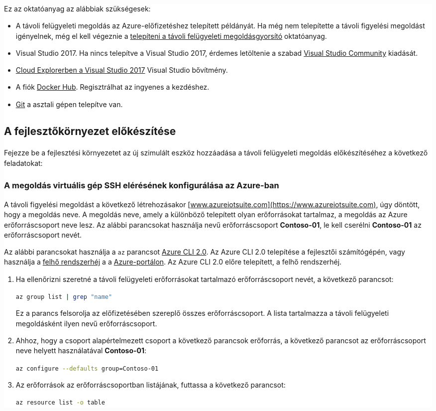 Ez az oktatóanyag az alábbiak szükségesek:

* A távoli felügyeleti megoldás az Azure-előfizetéshez telepített példányát. Ha még nem telepítette a távoli figyelési megoldást igényelnek, még el kell végeznie a [telepíteni a távoli felügyeleti megoldásgyorsító](../iot-accelerators/iot-accelerators-remote-monitoring-deploy.md) oktatóanyag.

* Visual Studio 2017. Ha nincs telepítve a Visual Studio 2017, érdemes letöltenie a szabad [Visual Studio Community](https://www.visualstudio.com/free-developer-offers/) kiadását.

* [Cloud Explorerben a Visual Studio 2017](https://marketplace.visualstudio.com/items?itemName=MicrosoftCloudExplorer.CloudExplorerforVS15Preview) Visual Studio bővítmény.

* A fiók [Docker Hub](https://hub.docker.com/). Regisztrálhat az ingyenes a kezdéshez.

* [Git](https://git-scm.com/downloads) a asztali gépen telepítve van.

## <a name="prepare-your-development-environment"></a>A fejlesztőkörnyezet előkészítése

Fejezze be a fejlesztési környezetet az új szimulált eszköz hozzáadása a távoli felügyeleti megoldás előkészítéséhez a következő feladatokat:

### <a name="configure-ssh-access-to-the-solution-virtual-machine-in-azure"></a>A megoldás virtuális gép SSH elérésének konfigurálása az Azure-ban

A távoli figyelési megoldást a következő létrehozásakor [www.azureiotsuite.com](https://www.azureiotsuite.com), úgy döntött, hogy a megoldás neve. A megoldás neve, amely a különböző telepített olyan erőforrásokat tartalmaz, a megoldás az Azure erőforráscsoport neve lesz. Az alábbi parancsokat használja nevű erőforráscsoport **Contoso-01**, le kell cserélni **Contoso-01** az erőforráscsoport nevét.

Az alábbi parancsokat használja a `az` parancsot [Azure CLI 2.0](https://docs.microsoft.com/cli/azure?view=azure-cli-latest). Az Azure CLI 2.0 telepítése a fejlesztői számítógépén, vagy használja a [felhő rendszerhéj](https://docs.microsoft.com/azure/cloud-shell/overview) a a [Azure-portálon](http://portal.azure.com). Az Azure CLI 2.0 előre telepített, a felhő rendszerhéj.

1. Ha ellenőrizni szeretné a távoli felügyeleti erőforrásokat tartalmazó erőforráscsoport nevét, a következő parancsot:

    ```sh
    az group list | grep "name"
    ```

    Ez a parancs felsorolja az előfizetésében szereplő összes erőforráscsoport. A lista tartalmazza a távoli felügyeleti megoldásként ilyen nevű erőforráscsoport.

1. Ahhoz, hogy a csoport alapértelmezett csoport a következő parancsok erőforrás, a következő parancsot az erőforráscsoport neve helyett használatával **Contoso-01**:

    ```sh
    az configure --defaults group=Contoso-01
    ```

1. Az erőforrások az erőforráscsoportban listájának, futtassa a következő parancsot:

    ```sh
    az resource list -o table
    ```

